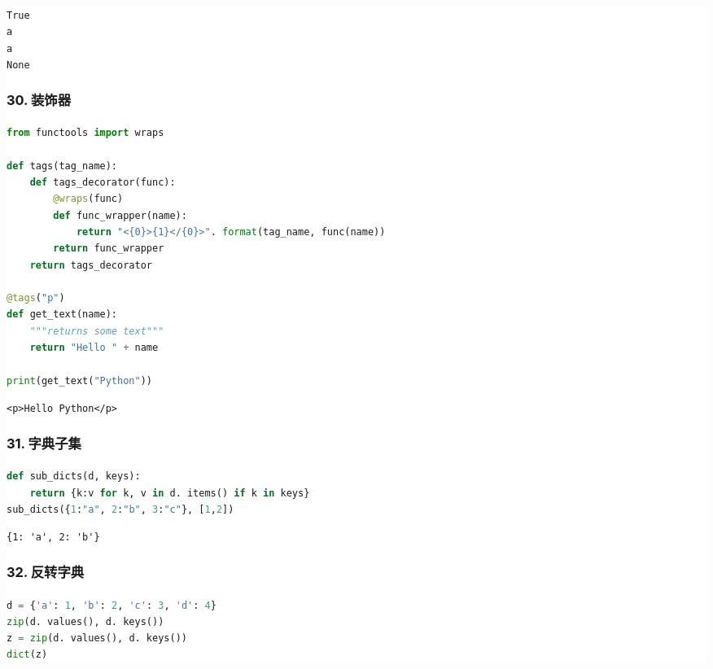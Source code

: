     True
    a
    a
    None
    

### 30. 装饰器


```python
from functools import wraps
 
def tags(tag_name):
    def tags_decorator(func):
        @wraps(func)
        def func_wrapper(name):
            return "<{0}>{1}</{0}>". format(tag_name, func(name))
        return func_wrapper
    return tags_decorator
 
@tags("p")
def get_text(name):
    """returns some text"""
    return "Hello " + name
 
print(get_text("Python"))
```

    <p>Hello Python</p>
    

### 31. 字典子集


```python
def sub_dicts(d, keys):
    return {k:v for k, v in d. items() if k in keys}
sub_dicts({1:"a", 2:"b", 3:"c"}, [1,2])
```




    {1: 'a', 2: 'b'}



### 32. 反转字典


```python
d = {'a': 1, 'b': 2, 'c': 3, 'd': 4}
zip(d. values(), d. keys())
z = zip(d. values(), d. keys())
dict(z)
```



